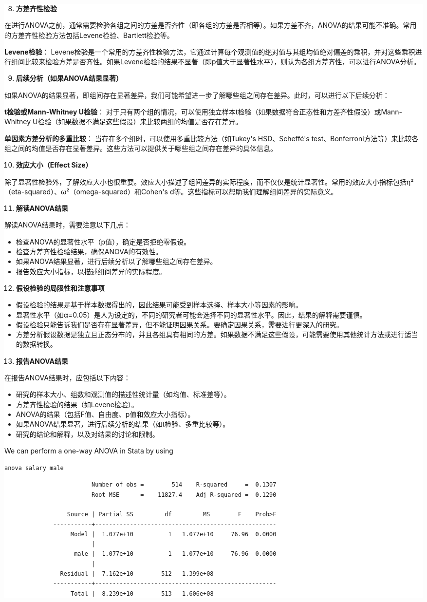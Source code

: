 8. **方差齐性检验**

在进行ANOVA之前，通常需要检验各组之间的方差是否齐性（即各组的方差是否相等）。如果方差不齐，ANOVA的结果可能不准确。常用的方差齐性检验方法包括Levene检验、Bartlett检验等。

**Levene检验**：
Levene检验是一个常用的方差齐性检验方法，它通过计算每个观测值的绝对值与其组均值绝对偏差的乘积，并对这些乘积进行组间比较来检验方差是否齐性。如果Levene检验的结果不显著（即p值大于显著性水平），则认为各组方差齐性，可以进行ANOVA分析。

9. **后续分析（如果ANOVA结果显著）**

如果ANOVA的结果显著，即组间存在显著差异，我们可能希望进一步了解哪些组之间存在差异。此时，可以进行以下后续分析：

**t检验或Mann-Whitney U检验**：
对于只有两个组的情况，可以使用独立样本t检验（如果数据符合正态性和方差齐性假设）或Mann-Whitney U检验（如果数据不满足这些假设）来比较两组的均值是否存在差异。

**单因素方差分析的多重比较**：
当存在多个组时，可以使用多重比较方法（如Tukey's HSD、Scheffé's test、Bonferroni方法等）来比较各组之间的均值是否存在显著差异。这些方法可以提供关于哪些组之间存在差异的具体信息。

10. **效应大小（Effect Size）**

除了显著性检验外，了解效应大小也很重要。效应大小描述了组间差异的实际程度，而不仅仅是统计显著性。常用的效应大小指标包括η²（eta-squared）、ω²（omega-squared）和Cohen's d等。这些指标可以帮助我们理解组间差异的实际意义。

11. **解读ANOVA结果**

解读ANOVA结果时，需要注意以下几点：

* 检查ANOVA的显著性水平（p值），确定是否拒绝零假设。
* 检查方差齐性检验结果，确保ANOVA的有效性。
* 如果ANOVA结果显著，进行后续分析以了解哪些组之间存在差异。
* 报告效应大小指标，以描述组间差异的实际程度。

12. **假设检验的局限性和注意事项**

* 假设检验的结果是基于样本数据得出的，因此结果可能受到样本选择、样本大小等因素的影响。
* 显著性水平（如α=0.05）是人为设定的，不同的研究者可能会选择不同的显著性水平。因此，结果的解释需要谨慎。
* 假设检验只能告诉我们是否存在显著差异，但不能证明因果关系。要确定因果关系，需要进行更深入的研究。
* 方差分析假设数据是独立且正态分布的，并且各组具有相同的方差。如果数据不满足这些假设，可能需要使用其他统计方法或进行适当的数据转换。

13. **报告ANOVA结果**

在报告ANOVA结果时，应包括以下内容：

* 研究的样本大小、组数和观测值的描述性统计量（如均值、标准差等）。
* 方差齐性检验的结果（如Levene检验）。
* ANOVA的结果（包括F值、自由度、p值和效应大小指标）。
* 如果ANOVA结果显著，进行后续分析的结果（如t检验、多重比较等）。
* 研究的结论和解释，以及对结果的讨论和限制。

We can perform a one-way ANOVA in Stata by using

```
anova salary male
```

                             Number of obs =        514    R-squared     =  0.1307
                             Root MSE      =    11827.4    Adj R-squared =  0.1290
    
                      Source | Partial SS         df         MS        F    Prob>F
                  -----------+----------------------------------------------------
                       Model |  1.077e+10          1   1.077e+10     76.96  0.0000
                             |
                        male |  1.077e+10          1   1.077e+10     76.96  0.0000
                             |
                    Residual |  7.162e+10        512   1.399e+08  
                  -----------+----------------------------------------------------
                       Total |  8.239e+10        513   1.606e+08  
    